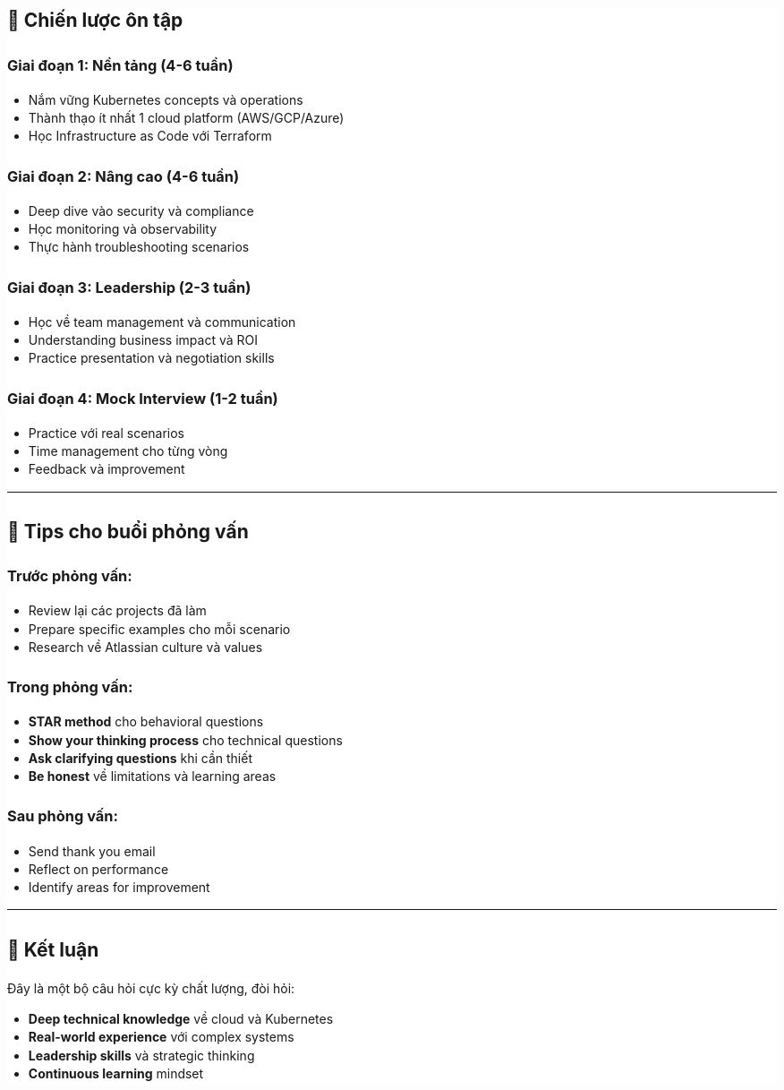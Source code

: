 
## 🎯 Chiến lược ôn tập

### **Giai đoạn 1: Nền tảng (4-6 tuần)**
- Nắm vững Kubernetes concepts và operations
- Thành thạo ít nhất 1 cloud platform (AWS/GCP/Azure)
- Học Infrastructure as Code với Terraform

### **Giai đoạn 2: Nâng cao (4-6 tuần)**
- Deep dive vào security và compliance
- Học monitoring và observability
- Thực hành troubleshooting scenarios

### **Giai đoạn 3: Leadership (2-3 tuần)**
- Học về team management và communication
- Understanding business impact và ROI
- Practice presentation và negotiation skills

### **Giai đoạn 4: Mock Interview (1-2 tuần)**
- Practice với real scenarios
- Time management cho từng vòng
- Feedback và improvement

---

## 📝 Tips cho buổi phỏng vấn

### **Trước phỏng vấn:**
- Review lại các projects đã làm
- Prepare specific examples cho mỗi scenario
- Research về Atlassian culture và values

### **Trong phỏng vấn:**
- **STAR method** cho behavioral questions
- **Show your thinking process** cho technical questions
- **Ask clarifying questions** khi cần thiết
- **Be honest** về limitations và learning areas

### **Sau phỏng vấn:**
- Send thank you email
- Reflect on performance
- Identify areas for improvement

---

## 🎯 Kết luận

Đây là một bộ câu hỏi cực kỳ chất lượng, đòi hỏi:
- **Deep technical knowledge** về cloud và Kubernetes
- **Real-world experience** với complex systems
- **Leadership skills** và strategic thinking
- **Continuous learning** mindset
